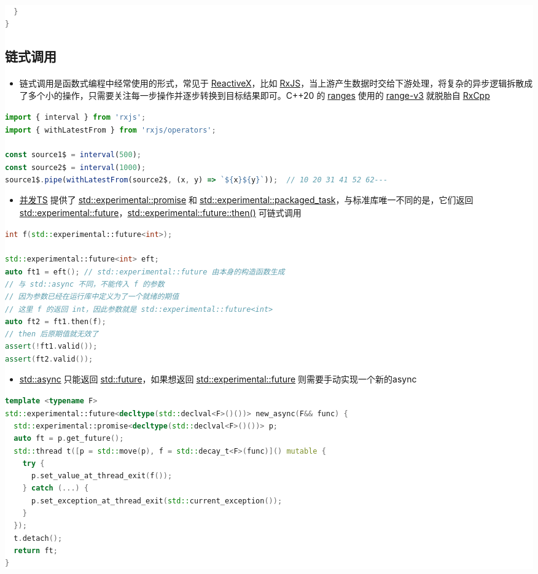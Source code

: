 ```cpp
  }
}
```

## 链式调用

* 链式调用是函数式编程中经常使用的形式，常见于 [ReactiveX](https://reactivex.io/intro.html)，比如 [RxJS](https://github.com/ReactiveX/rxjs)，当上游产生数据时交给下游处理，将复杂的异步逻辑拆散成了多个小的操作，只需要关注每一步操作并逐步转换到目标结果即可。C++20 的 [ranges](https://en.cppreference.com/w/cpp/ranges) 使用的 [range-v3](https://github.com/ericniebler/range-v3) 就脱胎自 [RxCpp](https://github.com/ReactiveX/RxCpp)

```ts
import { interval } from 'rxjs';
import { withLatestFrom } from 'rxjs/operators';

const source1$ = interval(500);
const source2$ = interval(1000);
source1$.pipe(withLatestFrom(source2$, (x, y) => `${x}${y}`));  // 10 20 31 41 52 62---
```

* [并发TS](https://en.cppreference.com/w/cpp/experimental/concurrency) 提供了 [std::experimental::promise](https://en.cppreference.com/w/cpp/experimental/concurrency/promise) 和 [std::experimental::packaged_task](https://en.cppreference.com/w/cpp/experimental/concurrency/packaged_task)，与标准库唯一不同的是，它们返回 [std::experimental::future](https://en.cppreference.com/w/cpp/experimental/future)，[std::experimental::future::then()](https://en.cppreference.com/w/cpp/experimental/future/then) 可链式调用

```cpp
int f(std::experimental::future<int>);

std::experimental::future<int> eft;
auto ft1 = eft(); // std::experimental::future 由本身的构造函数生成
// 与 std::async 不同，不能传入 f 的参数
// 因为参数已经在运行库中定义为了一个就绪的期值
// 这里 f 的返回 int，因此参数就是 std::experimental::future<int>
auto ft2 = ft1.then(f);
// then 后原期值就无效了
assert(!ft1.valid());
assert(ft2.valid());
```

* [std::async](https://en.cppreference.com/w/cpp/thread/async) 只能返回 [std::future](https://en.cppreference.com/w/cpp/thread/future)，如果想返回 [std::experimental::future](https://en.cppreference.com/w/cpp/experimental/future) 则需要手动实现一个新的async

```cpp
template <typename F>
std::experimental::future<decltype(std::declval<F>()())> new_async(F&& func) {
  std::experimental::promise<decltype(std::declval<F>()())> p;
  auto ft = p.get_future();
  std::thread t([p = std::move(p), f = std::decay_t<F>(func)]() mutable {
    try {
      p.set_value_at_thread_exit(f());
    } catch (...) {
      p.set_exception_at_thread_exit(std::current_exception());
    }
  });
  t.detach();
  return ft;
}
```
